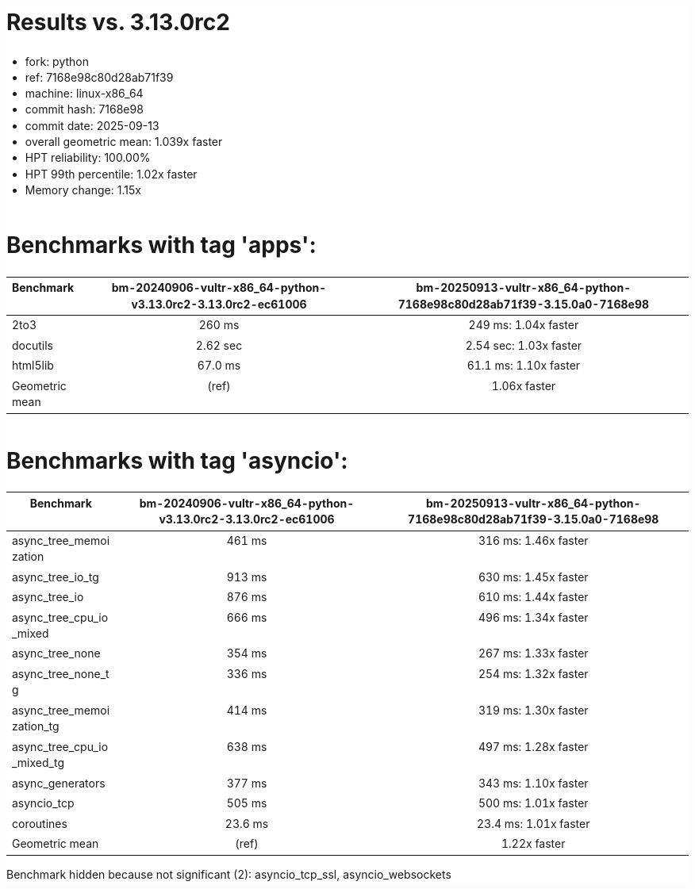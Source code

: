 # Results vs. 3.13.0rc2

- fork: python
- ref: 7168e98c80d28ab71f39
- machine: linux-x86_64
- commit hash: 7168e98
- commit date: 2025-09-13
- overall geometric mean: 1.039x faster
- HPT reliability: 100.00%
- HPT 99th percentile: 1.02x faster
- Memory change: 1.15x

Benchmarks with tag 'apps':
===========================

| Benchmark      | bm-20240906-vultr-x86_64-python-v3.13.0rc2-3.13.0rc2-ec61006 | bm-20250913-vultr-x86_64-python-7168e98c80d28ab71f39-3.15.0a0-7168e98 |
|----------------|:------------------------------------------------------------:|:---------------------------------------------------------------------:|
| 2to3           | 260 ms                                                       | 249 ms: 1.04x faster                                                  |
| docutils       | 2.62 sec                                                     | 2.54 sec: 1.03x faster                                                |
| html5lib       | 67.0 ms                                                      | 61.1 ms: 1.10x faster                                                 |
| Geometric mean | (ref)                                                        | 1.06x faster                                                          |

Benchmarks with tag 'asyncio':
==============================

| Benchmark                  | bm-20240906-vultr-x86_64-python-v3.13.0rc2-3.13.0rc2-ec61006 | bm-20250913-vultr-x86_64-python-7168e98c80d28ab71f39-3.15.0a0-7168e98 |
|----------------------------|:------------------------------------------------------------:|:---------------------------------------------------------------------:|
| async_tree_memoization     | 461 ms                                                       | 316 ms: 1.46x faster                                                  |
| async_tree_io_tg           | 913 ms                                                       | 630 ms: 1.45x faster                                                  |
| async_tree_io              | 876 ms                                                       | 610 ms: 1.44x faster                                                  |
| async_tree_cpu_io_mixed    | 666 ms                                                       | 496 ms: 1.34x faster                                                  |
| async_tree_none            | 354 ms                                                       | 267 ms: 1.33x faster                                                  |
| async_tree_none_tg         | 336 ms                                                       | 254 ms: 1.32x faster                                                  |
| async_tree_memoization_tg  | 414 ms                                                       | 319 ms: 1.30x faster                                                  |
| async_tree_cpu_io_mixed_tg | 638 ms                                                       | 497 ms: 1.28x faster                                                  |
| async_generators           | 377 ms                                                       | 343 ms: 1.10x faster                                                  |
| asyncio_tcp                | 505 ms                                                       | 500 ms: 1.01x faster                                                  |
| coroutines                 | 23.6 ms                                                      | 23.4 ms: 1.01x faster                                                 |
| Geometric mean             | (ref)                                                        | 1.22x faster                                                          |

Benchmark hidden because not significant (2): asyncio_tcp_ssl, asyncio_websockets
